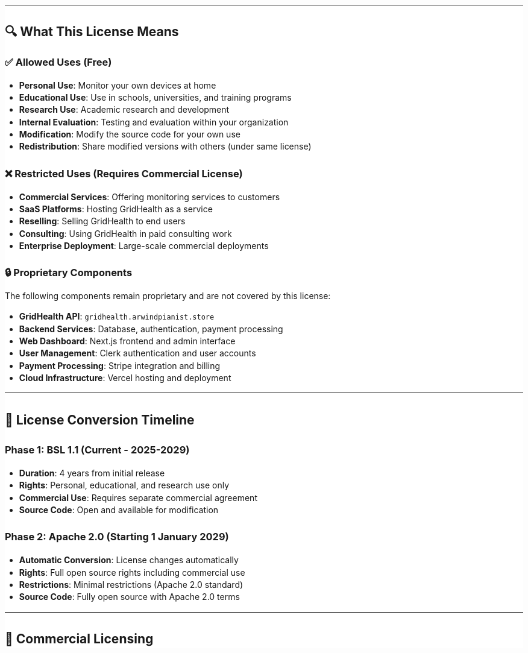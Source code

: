 
---

## 🔍 What This License Means

### ✅ **Allowed Uses (Free)**

- **Personal Use**: Monitor your own devices at home
- **Educational Use**: Use in schools, universities, and training programs
- **Research Use**: Academic research and development
- **Internal Evaluation**: Testing and evaluation within your organization
- **Modification**: Modify the source code for your own use
- **Redistribution**: Share modified versions with others (under same license)

### ❌ **Restricted Uses (Requires Commercial License)**

- **Commercial Services**: Offering monitoring services to customers
- **SaaS Platforms**: Hosting GridHealth as a service
- **Reselling**: Selling GridHealth to end users
- **Consulting**: Using GridHealth in paid consulting work
- **Enterprise Deployment**: Large-scale commercial deployments

### 🔒 **Proprietary Components**

The following components remain proprietary and are not covered by this license:

- **GridHealth API**: `gridhealth.arwindpianist.store`
- **Backend Services**: Database, authentication, payment processing
- **Web Dashboard**: Next.js frontend and admin interface
- **User Management**: Clerk authentication and user accounts
- **Payment Processing**: Stripe integration and billing
- **Cloud Infrastructure**: Vercel hosting and deployment

---

## 📅 License Conversion Timeline

### **Phase 1: BSL 1.1 (Current - 2025-2029)**
- **Duration**: 4 years from initial release
- **Rights**: Personal, educational, and research use only
- **Commercial Use**: Requires separate commercial agreement
- **Source Code**: Open and available for modification

### **Phase 2: Apache 2.0 (Starting 1 January 2029)**
- **Automatic Conversion**: License changes automatically
- **Rights**: Full open source rights including commercial use
- **Restrictions**: Minimal restrictions (Apache 2.0 standard)
- **Source Code**: Fully open source with Apache 2.0 terms

---

## 💼 Commercial Licensing
